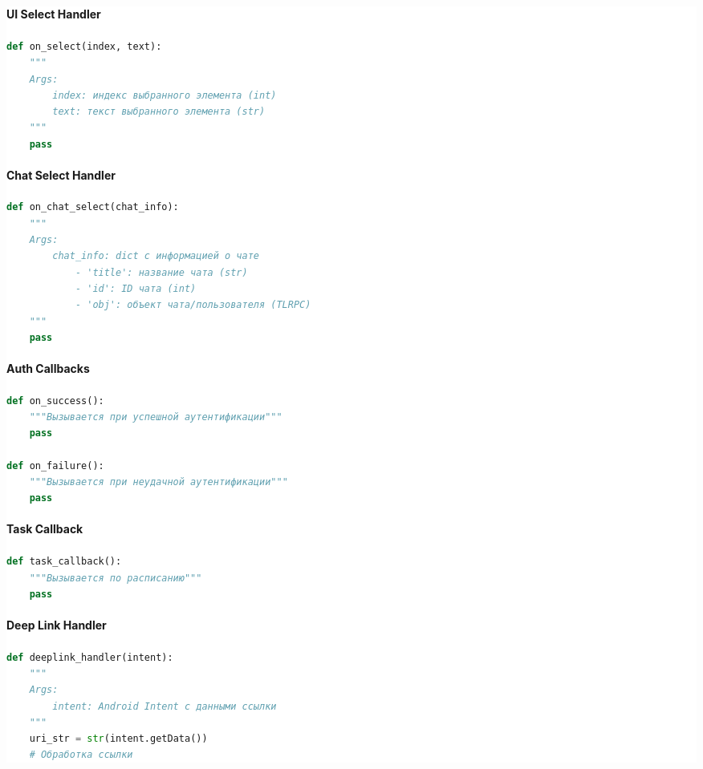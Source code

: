 #### UI Select Handler

```python
def on_select(index, text):
    """
    Args:
        index: индекс выбранного элемента (int)
        text: текст выбранного элемента (str)
    """
    pass
```

#### Chat Select Handler

```python
def on_chat_select(chat_info):
    """
    Args:
        chat_info: dict с информацией о чате
            - 'title': название чата (str)
            - 'id': ID чата (int)
            - 'obj': объект чата/пользователя (TLRPC)
    """
    pass
```

#### Auth Callbacks

```python
def on_success():
    """Вызывается при успешной аутентификации"""
    pass

def on_failure():
    """Вызывается при неудачной аутентификации"""
    pass
```

#### Task Callback

```python
def task_callback():
    """Вызывается по расписанию"""
    pass
```

#### Deep Link Handler

```python
def deeplink_handler(intent):
    """
    Args:
        intent: Android Intent с данными ссылки
    """
    uri_str = str(intent.getData())
    # Обработка ссылки
```
